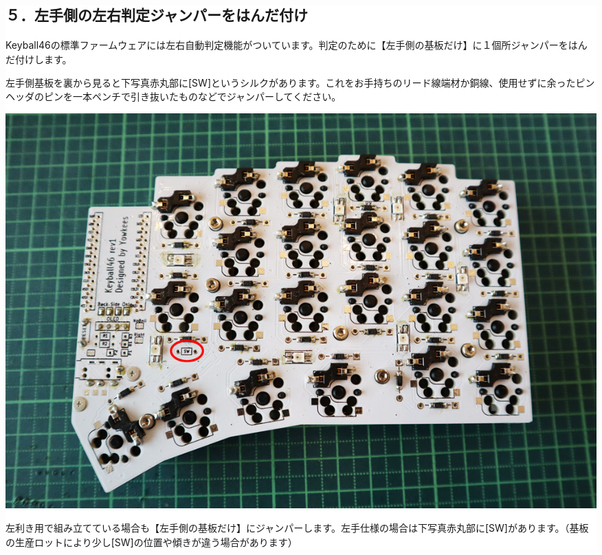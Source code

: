 <a id="anchor5"></a>
## ５．左手側の左右判定ジャンパーをはんだ付け 

Keyball46の標準ファームウェアには左右自動判定機能がついています。判定のために【左手側の基板だけ】に１個所ジャンパーをはんだ付けします。  

左手側基板を裏から見ると下写真赤丸部に[SW]というシルクがあります。これをお手持ちのリード線端材か銅線、使用せずに余ったピンヘッダのピンを一本ペンチで引き抜いたものなどでジャンパーしてください。

![140](images/yw140.jpg)

左利き用で組み立てている場合も【左手側の基板だけ】にジャンパーします。左手仕様の場合は下写真赤丸部に[SW]があります。（基板の生産ロットにより少し[SW]の位置や傾きが違う場合があります）
